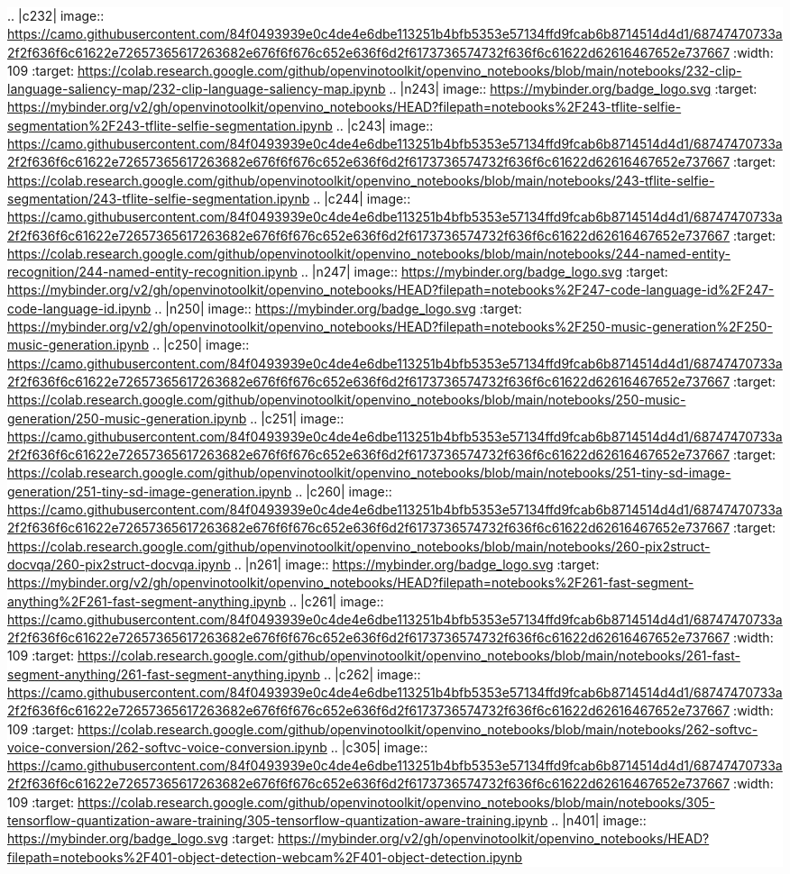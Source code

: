 .. |c232| image:: https://camo.githubusercontent.com/84f0493939e0c4de4e6dbe113251b4bfb5353e57134ffd9fcab6b8714514d4d1/68747470733a2f2f636f6c61622e72657365617263682e676f6f676c652e636f6d2f6173736574732f636f6c61622d62616467652e737667
   :width: 109
   :target: https://colab.research.google.com/github/openvinotoolkit/openvino_notebooks/blob/main/notebooks/232-clip-language-saliency-map/232-clip-language-saliency-map.ipynb
.. |n243| image:: https://mybinder.org/badge_logo.svg
   :target: https://mybinder.org/v2/gh/openvinotoolkit/openvino_notebooks/HEAD?filepath=notebooks%2F243-tflite-selfie-segmentation%2F243-tflite-selfie-segmentation.ipynb
.. |c243| image:: https://camo.githubusercontent.com/84f0493939e0c4de4e6dbe113251b4bfb5353e57134ffd9fcab6b8714514d4d1/68747470733a2f2f636f6c61622e72657365617263682e676f6f676c652e636f6d2f6173736574732f636f6c61622d62616467652e737667
   :target: https://colab.research.google.com/github/openvinotoolkit/openvino_notebooks/blob/main/notebooks/243-tflite-selfie-segmentation/243-tflite-selfie-segmentation.ipynb
.. |c244| image:: https://camo.githubusercontent.com/84f0493939e0c4de4e6dbe113251b4bfb5353e57134ffd9fcab6b8714514d4d1/68747470733a2f2f636f6c61622e72657365617263682e676f6f676c652e636f6d2f6173736574732f636f6c61622d62616467652e737667
   :target: https://colab.research.google.com/github/openvinotoolkit/openvino_notebooks/blob/main/notebooks/244-named-entity-recognition/244-named-entity-recognition.ipynb
.. |n247| image:: https://mybinder.org/badge_logo.svg
   :target: https://mybinder.org/v2/gh/openvinotoolkit/openvino_notebooks/HEAD?filepath=notebooks%2F247-code-language-id%2F247-code-language-id.ipynb
.. |n250| image:: https://mybinder.org/badge_logo.svg
   :target: https://mybinder.org/v2/gh/openvinotoolkit/openvino_notebooks/HEAD?filepath=notebooks%2F250-music-generation%2F250-music-generation.ipynb
.. |c250| image:: https://camo.githubusercontent.com/84f0493939e0c4de4e6dbe113251b4bfb5353e57134ffd9fcab6b8714514d4d1/68747470733a2f2f636f6c61622e72657365617263682e676f6f676c652e636f6d2f6173736574732f636f6c61622d62616467652e737667
   :target: https://colab.research.google.com/github/openvinotoolkit/openvino_notebooks/blob/main/notebooks/250-music-generation/250-music-generation.ipynb
.. |c251| image:: https://camo.githubusercontent.com/84f0493939e0c4de4e6dbe113251b4bfb5353e57134ffd9fcab6b8714514d4d1/68747470733a2f2f636f6c61622e72657365617263682e676f6f676c652e636f6d2f6173736574732f636f6c61622d62616467652e737667
   :target: https://colab.research.google.com/github/openvinotoolkit/openvino_notebooks/blob/main/notebooks/251-tiny-sd-image-generation/251-tiny-sd-image-generation.ipynb
.. |c260| image:: https://camo.githubusercontent.com/84f0493939e0c4de4e6dbe113251b4bfb5353e57134ffd9fcab6b8714514d4d1/68747470733a2f2f636f6c61622e72657365617263682e676f6f676c652e636f6d2f6173736574732f636f6c61622d62616467652e737667
   :target: https://colab.research.google.com/github/openvinotoolkit/openvino_notebooks/blob/main/notebooks/260-pix2struct-docvqa/260-pix2struct-docvqa.ipynb
.. |n261| image:: https://mybinder.org/badge_logo.svg
   :target: https://mybinder.org/v2/gh/openvinotoolkit/openvino_notebooks/HEAD?filepath=notebooks%2F261-fast-segment-anything%2F261-fast-segment-anything.ipynb
.. |c261| image:: https://camo.githubusercontent.com/84f0493939e0c4de4e6dbe113251b4bfb5353e57134ffd9fcab6b8714514d4d1/68747470733a2f2f636f6c61622e72657365617263682e676f6f676c652e636f6d2f6173736574732f636f6c61622d62616467652e737667
   :width: 109
   :target: https://colab.research.google.com/github/openvinotoolkit/openvino_notebooks/blob/main/notebooks/261-fast-segment-anything/261-fast-segment-anything.ipynb
.. |c262| image:: https://camo.githubusercontent.com/84f0493939e0c4de4e6dbe113251b4bfb5353e57134ffd9fcab6b8714514d4d1/68747470733a2f2f636f6c61622e72657365617263682e676f6f676c652e636f6d2f6173736574732f636f6c61622d62616467652e737667
   :width: 109
   :target: https://colab.research.google.com/github/openvinotoolkit/openvino_notebooks/blob/main/notebooks/262-softvc-voice-conversion/262-softvc-voice-conversion.ipynb
.. |c305| image:: https://camo.githubusercontent.com/84f0493939e0c4de4e6dbe113251b4bfb5353e57134ffd9fcab6b8714514d4d1/68747470733a2f2f636f6c61622e72657365617263682e676f6f676c652e636f6d2f6173736574732f636f6c61622d62616467652e737667
   :width: 109
   :target: https://colab.research.google.com/github/openvinotoolkit/openvino_notebooks/blob/main/notebooks/305-tensorflow-quantization-aware-training/305-tensorflow-quantization-aware-training.ipynb
.. |n401| image:: https://mybinder.org/badge_logo.svg
   :target: https://mybinder.org/v2/gh/openvinotoolkit/openvino_notebooks/HEAD?filepath=notebooks%2F401-object-detection-webcam%2F401-object-detection.ipynb